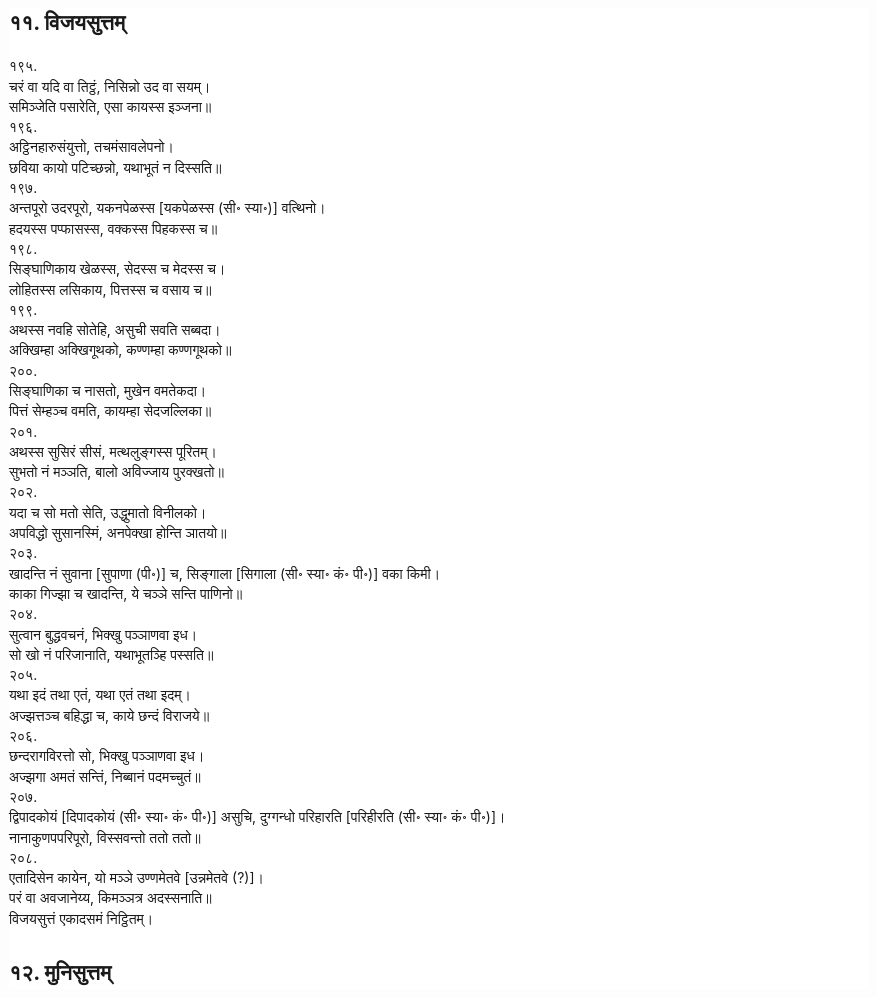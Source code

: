 
## ११. विजयसुत्तम्

१९५.  
चरं वा यदि वा तिट्ठं, निसिन्नो उद वा सयम्।  
समिञ्जेति पसारेति, एसा कायस्स इञ्जना॥  
१९६.  
अट्ठिनहारुसंयुत्तो, तचमंसावलेपनो।  
छविया कायो पटिच्छन्नो, यथाभूतं न दिस्सति॥  
१९७.  
अन्तपूरो उदरपूरो, यकनपेळस्स [यकपेळस्स (सी॰ स्या॰)] वत्थिनो।  
हदयस्स पप्फासस्स, वक्कस्स पिहकस्स च॥  
१९८.  
सिङ्घाणिकाय खेळस्स, सेदस्स च मेदस्स च।  
लोहितस्स लसिकाय, पित्तस्स च वसाय च॥  
१९९.  
अथस्स नवहि सोतेहि, असुची सवति सब्बदा।  
अक्खिम्हा अक्खिगूथको, कण्णम्हा कण्णगूथको॥  
२००.  
सिङ्घाणिका च नासतो, मुखेन वमतेकदा।  
पित्तं सेम्हञ्च वमति, कायम्हा सेदजल्लिका॥  
२०१.  
अथस्स सुसिरं सीसं, मत्थलुङ्गस्स पूरितम्।  
सुभतो नं मञ्ञति, बालो अविज्जाय पुरक्खतो॥  
२०२.  
यदा च सो मतो सेति, उद्धुमातो विनीलको।  
अपविद्धो सुसानस्मिं, अनपेक्खा होन्ति ञातयो॥  
२०३.  
खादन्ति नं सुवाना [सुपाणा (पी॰)] च, सिङ्गाला [सिगाला (सी॰ स्या॰ कं॰ पी॰)] वका किमी।  
काका गिज्झा च खादन्ति, ये चञ्ञे सन्ति पाणिनो॥  
२०४.  
सुत्वान बुद्धवचनं, भिक्खु पञ्ञाणवा इध।  
सो खो नं परिजानाति, यथाभूतञ्हि पस्सति॥  
२०५.  
यथा इदं तथा एतं, यथा एतं तथा इदम्।  
अज्झत्तञ्च बहिद्धा च, काये छन्दं विराजये॥  
२०६.  
छन्दरागविरत्तो सो, भिक्खु पञ्ञाणवा इध।  
अज्झगा अमतं सन्तिं, निब्बानं पदमच्चुतं॥  
२०७.  
द्विपादकोयं [दिपादकोयं (सी॰ स्या॰ कं॰ पी॰)] असुचि, दुग्गन्धो परिहारति [परिहीरति (सी॰ स्या॰ कं॰ पी॰)]।  
नानाकुणपपरिपूरो, विस्सवन्तो ततो ततो॥  
२०८.  
एतादिसेन कायेन, यो मञ्ञे उण्णमेतवे [उन्नमेतवे (?)]।  
परं वा अवजानेय्य, किमञ्ञत्र अदस्सनाति॥  
विजयसुत्तं एकादसमं निट्ठितम्।  


## १२. मुनिसुत्तम्
